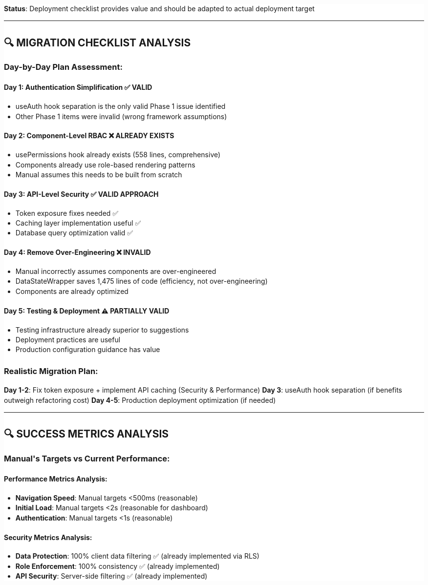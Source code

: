 **Status**: Deployment checklist provides value and should be adapted to actual deployment target

---

## 🔍 **MIGRATION CHECKLIST ANALYSIS**

### **Day-by-Day Plan Assessment:**

#### **Day 1: Authentication Simplification** ✅ **VALID**
- useAuth hook separation is the only valid Phase 1 issue identified
- Other Phase 1 items were invalid (wrong framework assumptions)

#### **Day 2: Component-Level RBAC** ❌ **ALREADY EXISTS**
- usePermissions hook already exists (558 lines, comprehensive)
- Components already use role-based rendering patterns
- Manual assumes this needs to be built from scratch

#### **Day 3: API-Level Security** ✅ **VALID APPROACH**
- Token exposure fixes needed ✅
- Caching layer implementation useful ✅
- Database query optimization valid ✅

#### **Day 4: Remove Over-Engineering** ❌ **INVALID**
- Manual incorrectly assumes components are over-engineered
- DataStateWrapper saves 1,475 lines of code (efficiency, not over-engineering)
- Components are already optimized

#### **Day 5: Testing & Deployment** ⚠️ **PARTIALLY VALID**
- Testing infrastructure already superior to suggestions
- Deployment practices are useful
- Production configuration guidance has value

### **Realistic Migration Plan:**
**Day 1-2**: Fix token exposure + implement API caching (Security & Performance)
**Day 3**: useAuth hook separation (if benefits outweigh refactoring cost)
**Day 4-5**: Production deployment optimization (if needed)

---

## 🔍 **SUCCESS METRICS ANALYSIS**

### **Manual's Targets vs Current Performance:**

#### **Performance Metrics Analysis:**
- **Navigation Speed**: Manual targets <500ms (reasonable)
- **Initial Load**: Manual targets <2s (reasonable for dashboard)
- **Authentication**: Manual targets <1s (reasonable)

#### **Security Metrics Analysis:**
- **Data Protection**: 100% client data filtering ✅ (already implemented via RLS)
- **Role Enforcement**: 100% consistency ✅ (already implemented)
- **API Security**: Server-side filtering ✅ (already implemented)
